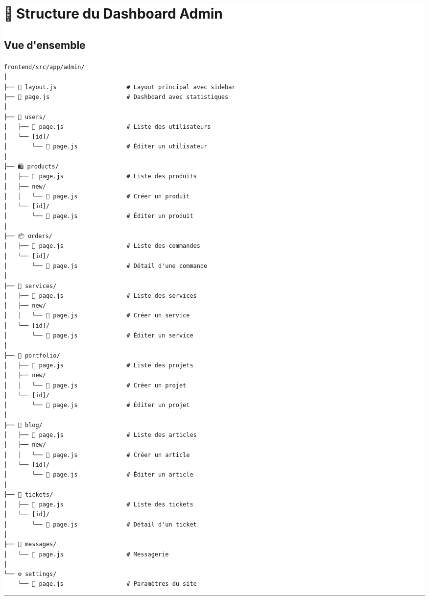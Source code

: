 # 📂 Structure du Dashboard Admin

## Vue d'ensemble

```
frontend/src/app/admin/
│
├── 📄 layout.js                    # Layout principal avec sidebar
├── 📄 page.js                      # Dashboard avec statistiques
│
├── 👥 users/
│   ├── 📄 page.js                  # Liste des utilisateurs
│   └── [id]/
│       └── 📄 page.js              # Éditer un utilisateur
│
├── 🛍️ products/
│   ├── 📄 page.js                  # Liste des produits
│   ├── new/
│   │   └── 📄 page.js              # Créer un produit
│   └── [id]/
│       └── 📄 page.js              # Éditer un produit
│
├── 📦 orders/
│   ├── 📄 page.js                  # Liste des commandes
│   └── [id]/
│       └── 📄 page.js              # Détail d'une commande
│
├── 🎨 services/
│   ├── 📄 page.js                  # Liste des services
│   ├── new/
│   │   └── 📄 page.js              # Créer un service
│   └── [id]/
│       └── 📄 page.js              # Éditer un service
│
├── 💼 portfolio/
│   ├── 📄 page.js                  # Liste des projets
│   ├── new/
│   │   └── 📄 page.js              # Créer un projet
│   └── [id]/
│       └── 📄 page.js              # Éditer un projet
│
├── 📝 blog/
│   ├── 📄 page.js                  # Liste des articles
│   ├── new/
│   │   └── 📄 page.js              # Créer un article
│   └── [id]/
│       └── 📄 page.js              # Éditer un article
│
├── 🎫 tickets/
│   ├── 📄 page.js                  # Liste des tickets
│   └── [id]/
│       └── 📄 page.js              # Détail d'un ticket
│
├── 💬 messages/
│   └── 📄 page.js                  # Messagerie
│
└── ⚙️ settings/
    └── 📄 page.js                  # Paramètres du site
```

---